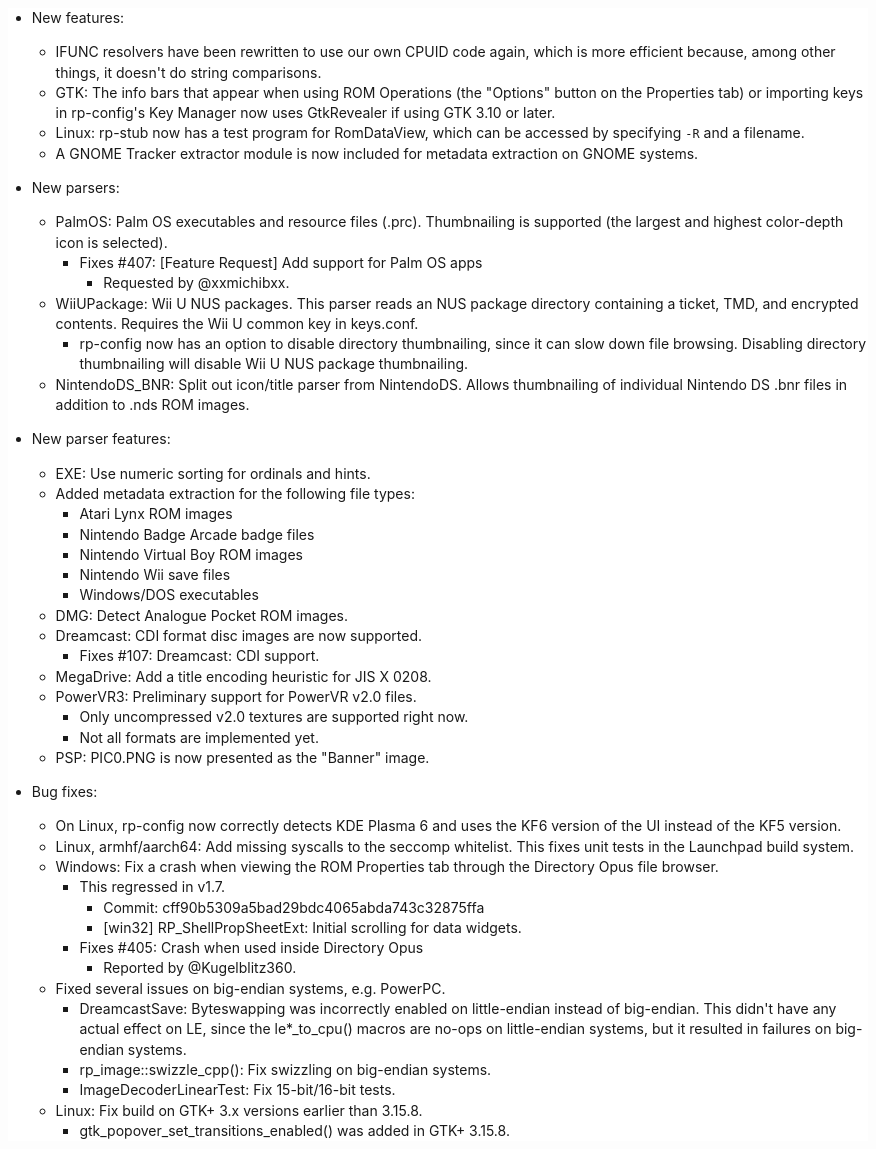 * New features:
  * IFUNC resolvers have been rewritten to use our own CPUID code again,
    which is more efficient because, among other things, it doesn't do
    string comparisons.
  * GTK: The info bars that appear when using ROM Operations (the "Options"
    button on the Properties tab) or importing keys in rp-config's
    Key Manager now uses GtkRevealer if using GTK 3.10 or later.
  * Linux: rp-stub now has a test program for RomDataView, which can be
    accessed by specifying `-R` and a filename.
  * A GNOME Tracker extractor module is now included for metadata extraction
    on GNOME systems.

* New parsers:
  * PalmOS: Palm OS executables and resource files (.prc). Thumbnailing is
    supported (the largest and highest color-depth icon is selected).
    * Fixes #407: [Feature Request] Add support for Palm OS apps
      * Requested by @xxmichibxx.
  * WiiUPackage: Wii U NUS packages. This parser reads an NUS package
    directory containing a ticket, TMD, and encrypted contents. Requires
    the Wii U common key in keys.conf.
    * rp-config now has an option to disable directory thumbnailing,
      since it can slow down file browsing. Disabling directory
      thumbnailing will disable Wii U NUS package thumbnailing.
  * NintendoDS_BNR: Split out icon/title parser from NintendoDS.
    Allows thumbnailing of individual Nintendo DS .bnr files in addition
    to .nds ROM images.

* New parser features:
  * EXE: Use numeric sorting for ordinals and hints.
  * Added metadata extraction for the following file types:
    * Atari Lynx ROM images
    * Nintendo Badge Arcade badge files
    * Nintendo Virtual Boy ROM images
    * Nintendo Wii save files
    * Windows/DOS executables
  * DMG: Detect Analogue Pocket ROM images.
  * Dreamcast: CDI format disc images are now supported.
    * Fixes #107: Dreamcast: CDI support.
  * MegaDrive: Add a title encoding heuristic for JIS X 0208.
  * PowerVR3: Preliminary support for PowerVR v2.0 files.
    * Only uncompressed v2.0 textures are supported right now.
    * Not all formats are implemented yet.
  * PSP: PIC0.PNG is now presented as the "Banner" image.

* Bug fixes:
  * On Linux, rp-config now correctly detects KDE Plasma 6 and uses the
    KF6 version of the UI instead of the KF5 version.
  * Linux, armhf/aarch64: Add missing syscalls to the seccomp whitelist.
    This fixes unit tests in the Launchpad build system.
  * Windows: Fix a crash when viewing the ROM Properties tab through
    the Directory Opus file browser.
    * This regressed in v1.7.
      * Commit: cff90b5309a5bad29bdc4065abda743c32875ffa
      * [win32] RP_ShellPropSheetExt: Initial scrolling for data widgets.
    * Fixes #405: Crash when used inside Directory Opus
      * Reported by @Kugelblitz360.
  * Fixed several issues on big-endian systems, e.g. PowerPC.
    * DreamcastSave: Byteswapping was incorrectly enabled on little-endian
      instead of big-endian. This didn't have any actual effect on LE, since
      the le*_to_cpu() macros are no-ops on little-endian systems, but it
      resulted in failures on big-endian systems.
    * rp_image::swizzle_cpp(): Fix swizzling on big-endian systems.
    * ImageDecoderLinearTest: Fix 15-bit/16-bit tests.
  * Linux: Fix build on GTK+ 3.x versions earlier than 3.15.8.
    * gtk_popover_set_transitions_enabled() was added in GTK+ 3.15.8.